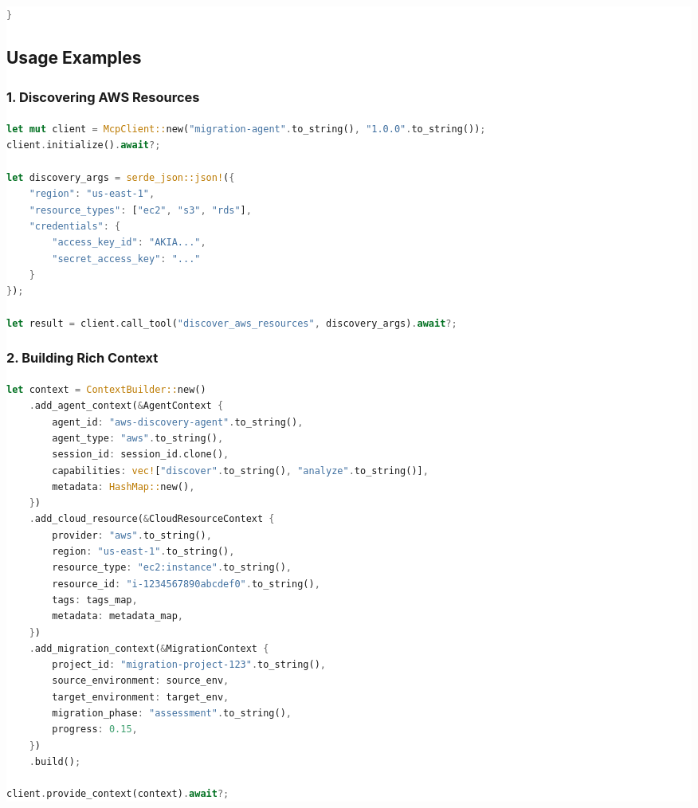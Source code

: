 ```rust
}
```

## Usage Examples

### 1. Discovering AWS Resources

```rust
let mut client = McpClient::new("migration-agent".to_string(), "1.0.0".to_string());
client.initialize().await?;

let discovery_args = serde_json::json!({
    "region": "us-east-1",
    "resource_types": ["ec2", "s3", "rds"],
    "credentials": {
        "access_key_id": "AKIA...",
        "secret_access_key": "..."
    }
});

let result = client.call_tool("discover_aws_resources", discovery_args).await?;
```

### 2. Building Rich Context

```rust
let context = ContextBuilder::new()
    .add_agent_context(&AgentContext {
        agent_id: "aws-discovery-agent".to_string(),
        agent_type: "aws".to_string(),
        session_id: session_id.clone(),
        capabilities: vec!["discover".to_string(), "analyze".to_string()],
        metadata: HashMap::new(),
    })
    .add_cloud_resource(&CloudResourceContext {
        provider: "aws".to_string(),
        region: "us-east-1".to_string(),
        resource_type: "ec2:instance".to_string(),
        resource_id: "i-1234567890abcdef0".to_string(),
        tags: tags_map,
        metadata: metadata_map,
    })
    .add_migration_context(&MigrationContext {
        project_id: "migration-project-123".to_string(),
        source_environment: source_env,
        target_environment: target_env,
        migration_phase: "assessment".to_string(),
        progress: 0.15,
    })
    .build();

client.provide_context(context).await?;
```
